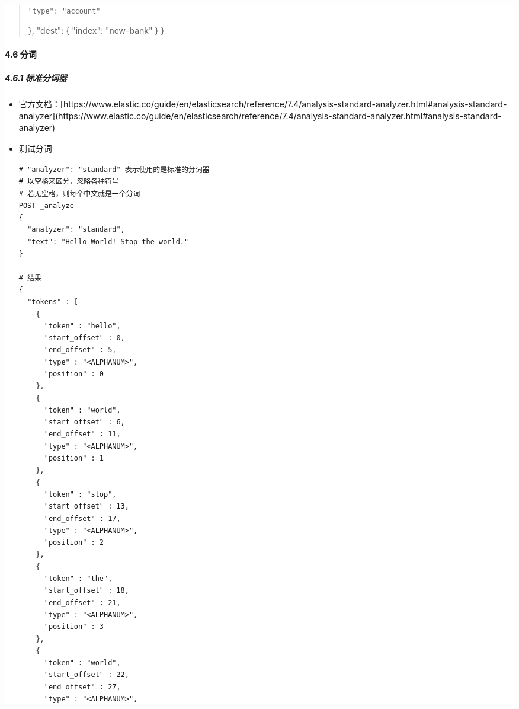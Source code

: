 >     "type": "account"
>   },
>   "dest": {
>     "index": "new-bank"
>   }
> }
> ```



#### 4.6 分词 

##### 4.6.1 标准分词器

* 官方文档：[https://www.elastic.co/guide/en/elasticsearch/reference/7.4/analysis-standard-analyzer.html#analysis-standard-analyzer](https://www.elastic.co/guide/en/elasticsearch/reference/7.4/analysis-standard-analyzer.html#analysis-standard-analyzer)

* 测试分词

  ```shell
  # "analyzer": "standard" 表示使用的是标准的分词器
  # 以空格来区分，忽略各种符号
  # 若无空格，则每个中文就是一个分词
  POST _analyze
  {
    "analyzer": "standard",
    "text": "Hello World! Stop the world."
  }
  
  # 结果
  {
    "tokens" : [
      {
        "token" : "hello",
        "start_offset" : 0,
        "end_offset" : 5,
        "type" : "<ALPHANUM>",
        "position" : 0
      },
      {
        "token" : "world",
        "start_offset" : 6,
        "end_offset" : 11,
        "type" : "<ALPHANUM>",
        "position" : 1
      },
      {
        "token" : "stop",
        "start_offset" : 13,
        "end_offset" : 17,
        "type" : "<ALPHANUM>",
        "position" : 2
      },
      {
        "token" : "the",
        "start_offset" : 18,
        "end_offset" : 21,
        "type" : "<ALPHANUM>",
        "position" : 3
      },
      {
        "token" : "world",
        "start_offset" : 22,
        "end_offset" : 27,
        "type" : "<ALPHANUM>",
  ```
